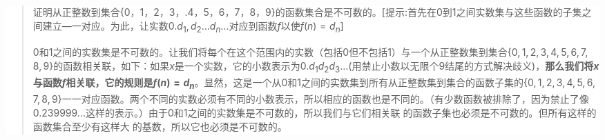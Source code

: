 > 证明从正整数到集合$\{0，1，2，3，.4，5，6，7，8，9\}$的函数集合是不可数的。[提示:首先在0到1之间实数集与这些函数的子集之间建立—一对应。为此，让实数$0. d_1, d_2…d_n...$对应到函数$f$以使$f(n)=d_n$]
>
> 0和1之间的实数集是不可数的。让我们将每个在这个范围内的实数（包括0但不包括1）与一个从正整数集到集合$\{ 0,1,2,3,4,5,6,7,8,9\}$的函数相关联，如下：如果$x$是一个实数，它的小数表示为$0.d_1d_2d_3...$(用禁止小数以无限个9结尾的方式解决歧义)，**那么我们将$x$与函数$f$相关联，它的规则是$f(n) = d_n$**。显然，这是一个从0和1之间的实数集到所有从正整数集到集合的函数子集的$\{ 0,1,2,3,4,5,6,7,8,9\}$一一对应函数。两个不同的实数必须有不同的小数表示，所以相应的函数也是不同的。（有少数函数被排除了，因为禁止了像$0.239999...$这样的表示。）由于0和1之间的实数集是不可数的，所以我们与它们相关联 的函数子集也必须是不可数的。但所有这样的函数集合至少有这样大 的基数，所以它也必须是不可数的。
